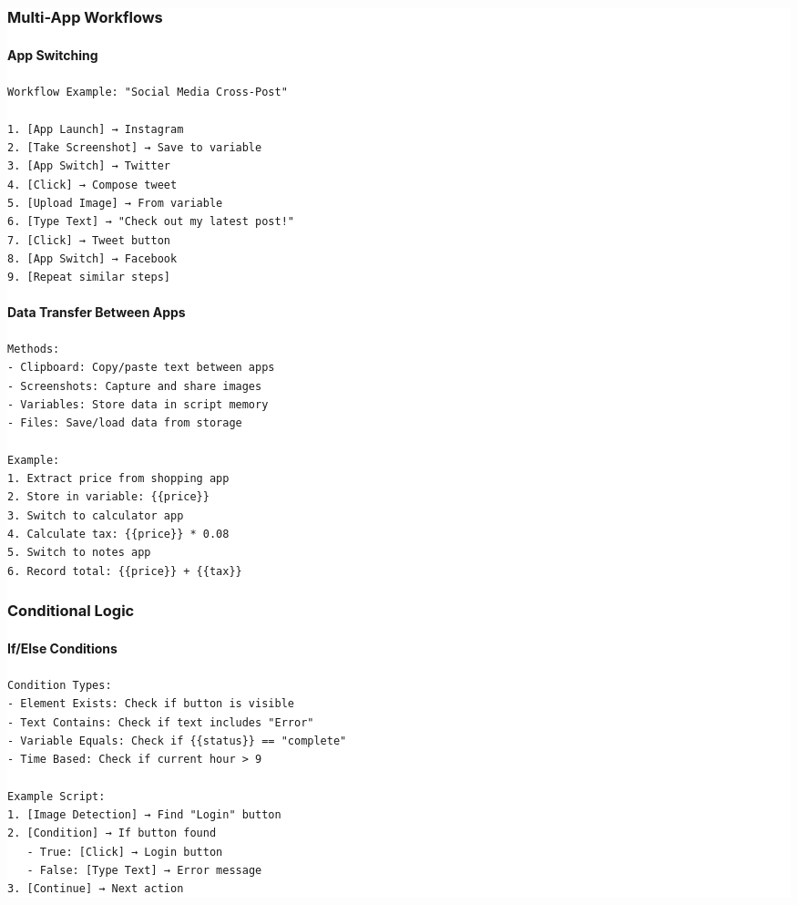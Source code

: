 ### **Multi-App Workflows**

#### **App Switching**
```
Workflow Example: "Social Media Cross-Post"

1. [App Launch] → Instagram
2. [Take Screenshot] → Save to variable
3. [App Switch] → Twitter
4. [Click] → Compose tweet
5. [Upload Image] → From variable
6. [Type Text] → "Check out my latest post!"
7. [Click] → Tweet button
8. [App Switch] → Facebook
9. [Repeat similar steps]
```

#### **Data Transfer Between Apps**
```
Methods:
- Clipboard: Copy/paste text between apps
- Screenshots: Capture and share images
- Variables: Store data in script memory
- Files: Save/load data from storage

Example:
1. Extract price from shopping app
2. Store in variable: {{price}}
3. Switch to calculator app
4. Calculate tax: {{price}} * 0.08
5. Switch to notes app
6. Record total: {{price}} + {{tax}}
```

### **Conditional Logic**

#### **If/Else Conditions**
```
Condition Types:
- Element Exists: Check if button is visible
- Text Contains: Check if text includes "Error"
- Variable Equals: Check if {{status}} == "complete"
- Time Based: Check if current hour > 9

Example Script:
1. [Image Detection] → Find "Login" button
2. [Condition] → If button found
   - True: [Click] → Login button
   - False: [Type Text] → Error message
3. [Continue] → Next action
```
